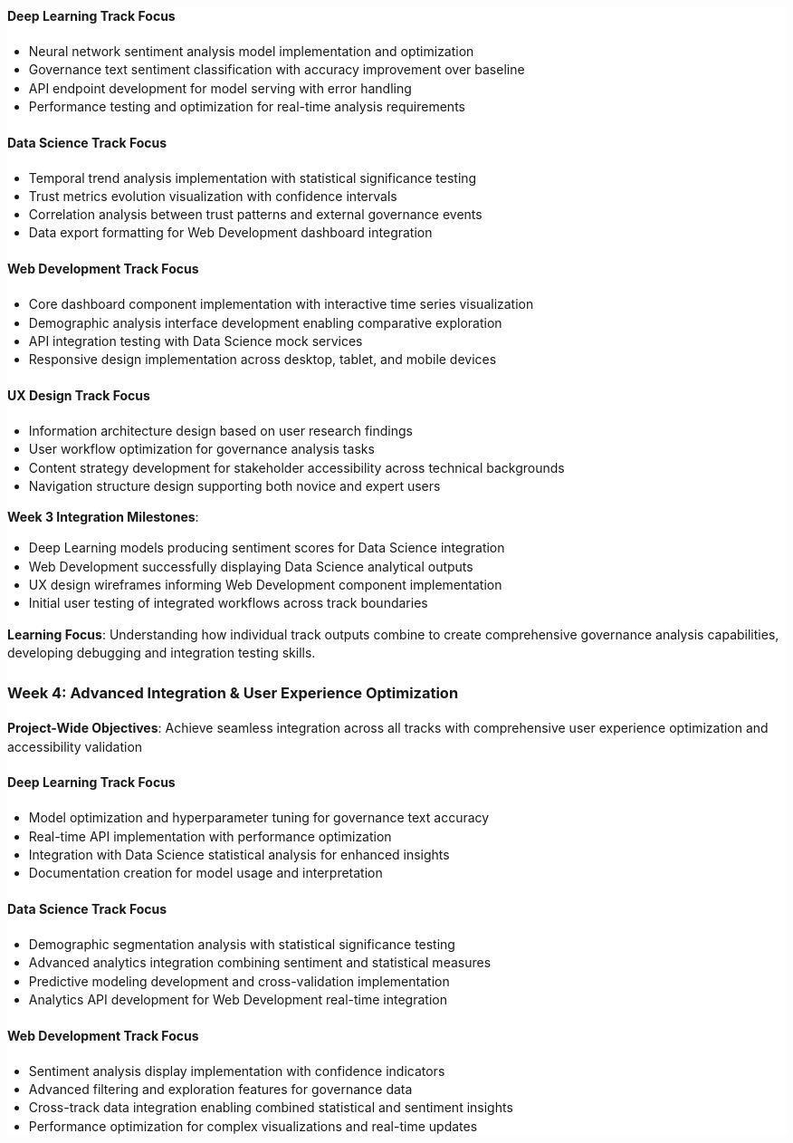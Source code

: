 #### Deep Learning Track Focus
- Neural network sentiment analysis model implementation and optimization
- Governance text sentiment classification with accuracy improvement over baseline
- API endpoint development for model serving with error handling
- Performance testing and optimization for real-time analysis requirements

#### Data Science Track Focus
- Temporal trend analysis implementation with statistical significance testing
- Trust metrics evolution visualization with confidence intervals
- Correlation analysis between trust patterns and external governance events
- Data export formatting for Web Development dashboard integration

#### Web Development Track Focus
- Core dashboard component implementation with interactive time series visualization
- Demographic analysis interface development enabling comparative exploration
- API integration testing with Data Science mock services
- Responsive design implementation across desktop, tablet, and mobile devices

#### UX Design Track Focus
- Information architecture design based on user research findings
- User workflow optimization for governance analysis tasks
- Content strategy development for stakeholder accessibility across technical backgrounds
- Navigation structure design supporting both novice and expert users

**Week 3 Integration Milestones**:
- Deep Learning models producing sentiment scores for Data Science integration
- Web Development successfully displaying Data Science analytical outputs
- UX design wireframes informing Web Development component implementation
- Initial user testing of integrated workflows across track boundaries

**Learning Focus**: Understanding how individual track outputs combine to create comprehensive governance analysis capabilities, developing debugging and integration testing skills.

### Week 4: Advanced Integration & User Experience Optimization
**Project-Wide Objectives**: Achieve seamless integration across all tracks with comprehensive user experience optimization and accessibility validation

#### Deep Learning Track Focus
- Model optimization and hyperparameter tuning for governance text accuracy
- Real-time API implementation with performance optimization
- Integration with Data Science statistical analysis for enhanced insights
- Documentation creation for model usage and interpretation

#### Data Science Track Focus
- Demographic segmentation analysis with statistical significance testing
- Advanced analytics integration combining sentiment and statistical measures
- Predictive modeling development and cross-validation implementation
- Analytics API development for Web Development real-time integration

#### Web Development Track Focus
- Sentiment analysis display implementation with confidence indicators
- Advanced filtering and exploration features for governance data
- Cross-track data integration enabling combined statistical and sentiment insights
- Performance optimization for complex visualizations and real-time updates
